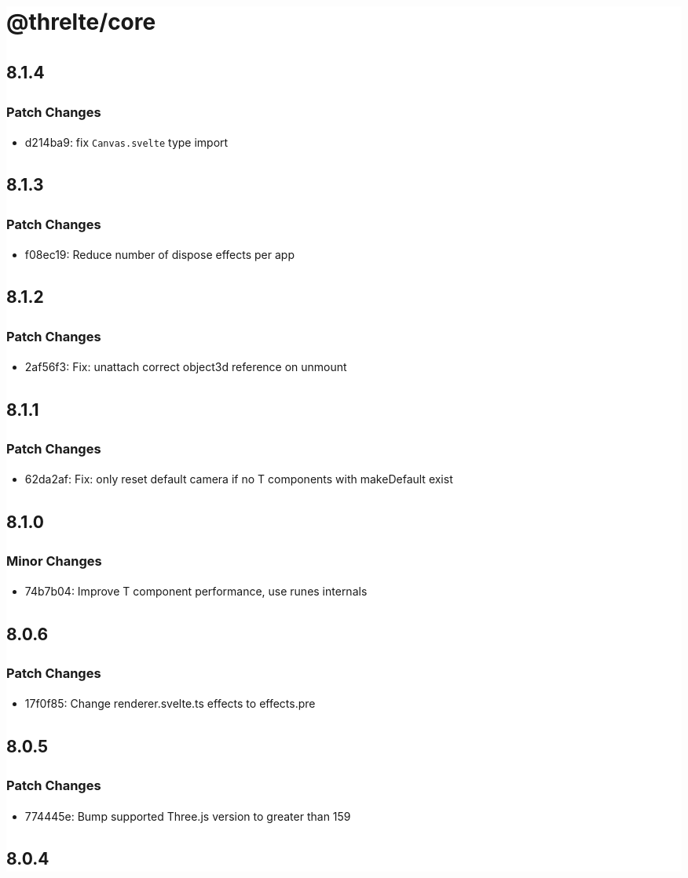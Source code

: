 # @threlte/core

## 8.1.4

### Patch Changes

- d214ba9: fix `Canvas.svelte` type import

## 8.1.3

### Patch Changes

- f08ec19: Reduce number of dispose effects per app

## 8.1.2

### Patch Changes

- 2af56f3: Fix: unattach correct object3d reference on unmount

## 8.1.1

### Patch Changes

- 62da2af: Fix: only reset default camera if no T components with makeDefault exist

## 8.1.0

### Minor Changes

- 74b7b04: Improve T component performance, use runes internals

## 8.0.6

### Patch Changes

- 17f0f85: Change renderer.svelte.ts effects to effects.pre

## 8.0.5

### Patch Changes

- 774445e: Bump supported Three.js version to greater than 159

## 8.0.4
